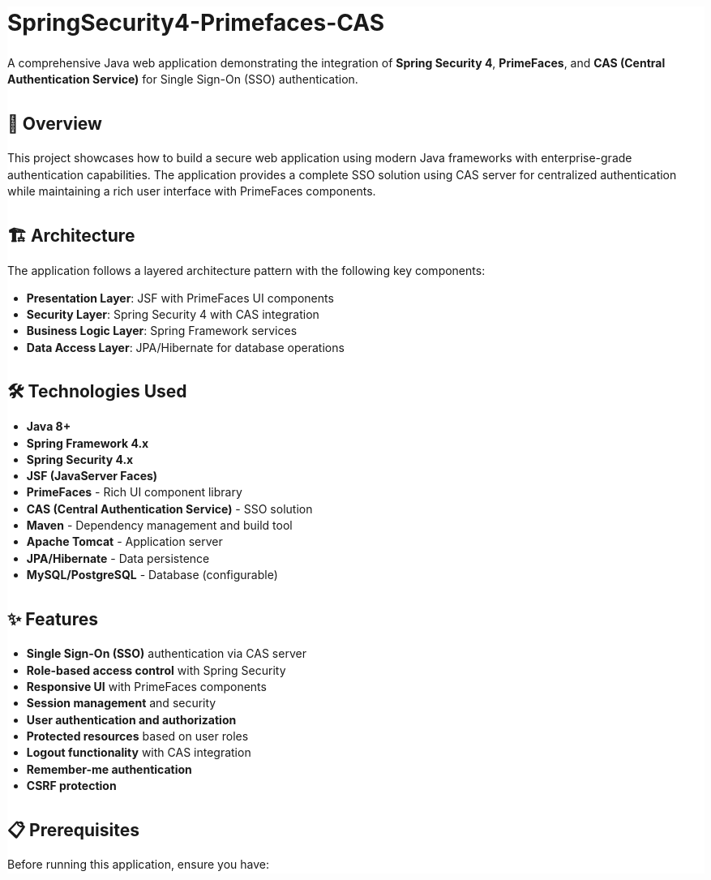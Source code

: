 # SpringSecurity4-Primefaces-CAS

A comprehensive Java web application demonstrating the integration of **Spring Security 4**, **PrimeFaces**, and **CAS (Central Authentication Service)** for Single Sign-On (SSO) authentication.

## 🚀 Overview

This project showcases how to build a secure web application using modern Java frameworks with enterprise-grade authentication capabilities. The application provides a complete SSO solution using CAS server for centralized authentication while maintaining a rich user interface with PrimeFaces components.

## 🏗️ Architecture

The application follows a layered architecture pattern with the following key components:

- **Presentation Layer**: JSF with PrimeFaces UI components
- **Security Layer**: Spring Security 4 with CAS integration
- **Business Logic Layer**: Spring Framework services
- **Data Access Layer**: JPA/Hibernate for database operations

## 🛠️ Technologies Used

- **Java 8+**
- **Spring Framework 4.x**
- **Spring Security 4.x**
- **JSF (JavaServer Faces)**
- **PrimeFaces** - Rich UI component library
- **CAS (Central Authentication Service)** - SSO solution
- **Maven** - Dependency management and build tool
- **Apache Tomcat** - Application server
- **JPA/Hibernate** - Data persistence
- **MySQL/PostgreSQL** - Database (configurable)

## ✨ Features

- **Single Sign-On (SSO)** authentication via CAS server
- **Role-based access control** with Spring Security
- **Responsive UI** with PrimeFaces components
- **Session management** and security
- **User authentication and authorization**
- **Protected resources** based on user roles
- **Logout functionality** with CAS integration
- **Remember-me authentication**
- **CSRF protection**

## 📋 Prerequisites

Before running this application, ensure you have:
